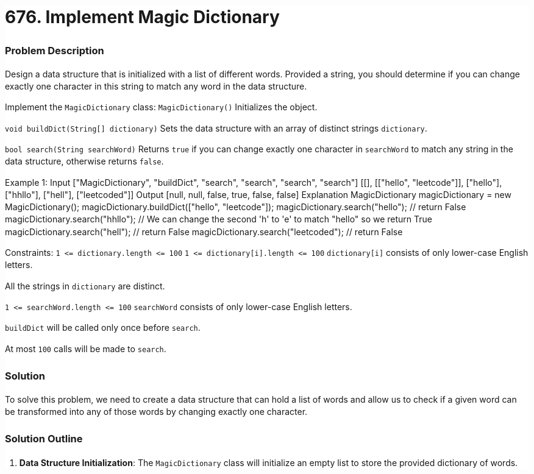 # 676. Implement Magic Dictionary

### Problem Description 
Design a data structure that is initialized with a list of different words. Provided a string, you should determine if you can change exactly one character in this string to match any word in the data structure.

Implement the `MagicDictionary` class:
`MagicDictionary()` Initializes the object.

`void buildDict(String[] dictionary)` Sets the data structure with an array of distinct strings `dictionary`.

`bool search(String searchWord)` Returns `true` if you can change exactly one character in `searchWord` to match any string in the data structure, otherwise returns `false`.


Example 1:
Input
["MagicDictionary", "buildDict", "search", "search", "search", "search"]
[[], [["hello", "leetcode"]], ["hello"], ["hhllo"], ["hell"], ["leetcoded"]]
Output
[null, null, false, true, false, false]
Explanation
MagicDictionary magicDictionary = new MagicDictionary();
magicDictionary.buildDict(["hello", "leetcode"]);
magicDictionary.search("hello"); // return False
magicDictionary.search("hhllo"); // We can change the second 'h' to 'e' to match "hello" so we return True
magicDictionary.search("hell"); // return False
magicDictionary.search("leetcoded"); // return False

Constraints:
`1 <= dictionary.length <= 100`
`1 <= dictionary[i].length <= 100`
`dictionary[i]` consists of only lower-case English letters.

All the strings in `dictionary` are distinct.

`1 <= searchWord.length <= 100`
`searchWord` consists of only lower-case English letters.

`buildDict` will be called only once before `search`.

At most `100` calls will be made to `search`.

### Solution 
 To solve this problem, we need to create a data structure that can hold a list of words and allow us to check if a given word can be transformed into any of those words by changing exactly one character. 

### Solution Outline

1. **Data Structure Initialization**: The `MagicDictionary` class will initialize an empty list to store the provided dictionary of words.
